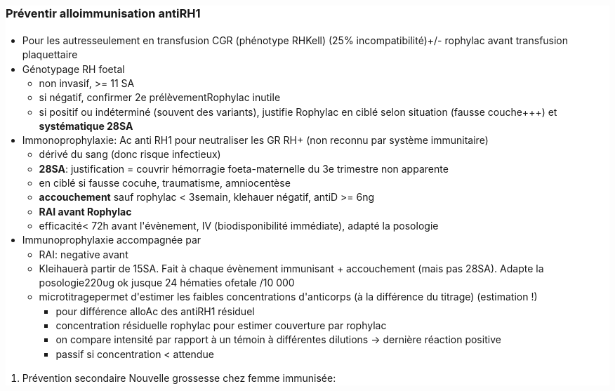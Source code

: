 
### Préventir alloimmunisation antiRH1


- Pour les autresseulement en transfusion CGR (phénotype RHKell) (25%
  incompatibilité)+/- rophylac avant transfusion plaquettaire 
- Génotypage RH foetal
    - non invasif, >= 11 SA 
    - si négatif, confirmer 2e prélèvementRophylac inutile 
    - si positif ou indéterminé (souvent des variants), justifie Rophylac
      en ciblé selon situation (fausse couche+++) et **systématique 28SA** 
- Immonoprophylaxie: Ac anti RH1 pour neutraliser les GR RH+ (non
  reconnu par système immunitaire) 
    - dérivé du sang (donc risque infectieux) 
    - **28SA**: justification = couvrir hémorragie foeta-maternelle du 3e
      trimestre non apparente 
    - en ciblé si fausse cocuhe, traumatisme, amniocentèse 
    - **accouchement** sauf rophylac < 3semain, klehauer négatif, antiD >=
      6ng 
    - **RAI avant Rophylac** 
    - efficacité< 72h avant l'évènement, IV (biodisponibilité
      immédiate), adapté la posologie 
- Immunoprophylaxie accompagnée par 
    - RAI: negative avant 
    - Kleihauerà partir de 15SA. Fait à chaque évènement immunisant +
      accouchement (mais pas 28SA). Adapte la posologie220υg ok jusque
      24 hématies ofetale /10 000 
    - microtitragepermet d'estimer les faibles concentrations
      d'anticorps (à la différence du titrage) (estimation !) 
        - pour différence alloAc des antiRH1 résiduel 
        - concentration résiduelle rophylac pour estimer couverture par
          rophylac 
        - on compare intensité par rapport à un témoin à différentes
          dilutions -> dernière réaction positive 
        - passif si concentration < attendue 

1. Prévention secondaire Nouvelle grossesse chez femme immunisée: 

